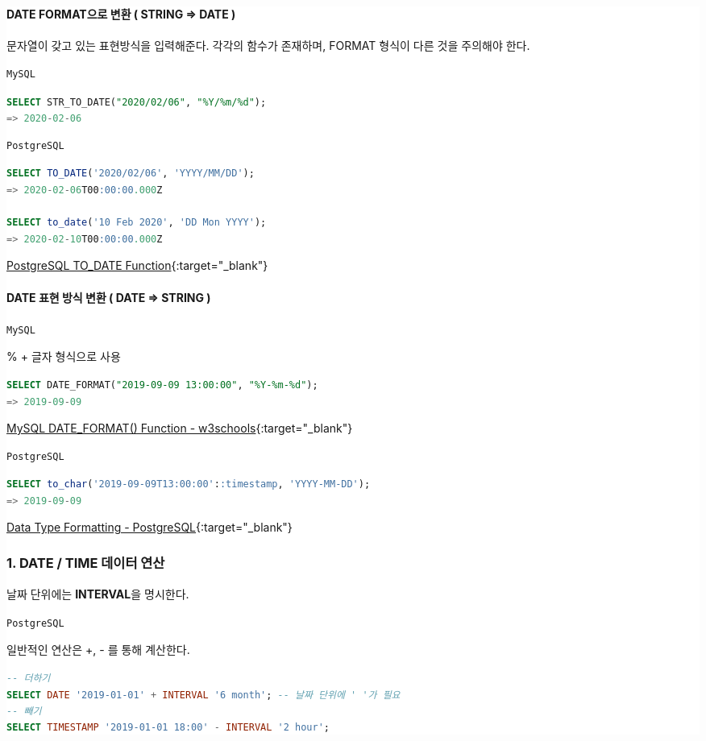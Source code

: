 #### DATE FORMAT으로 변환 ( STRING => DATE )

문자열이 갖고 있는 표현방식을 입력해준다. 각각의 함수가 존재하며, FORMAT 형식이 다른 것을 주의해야 한다.

`MySQL`

``` sql
SELECT STR_TO_DATE("2020/02/06", "%Y/%m/%d");
=> 2020-02-06
```

`PostgreSQL`

``` sql
SELECT TO_DATE('2020/02/06', 'YYYY/MM/DD');
=> 2020-02-06T00:00:00.000Z

SELECT to_date('10 Feb 2020', 'DD Mon YYYY');
=> 2020-02-10T00:00:00.000Z
```

[PostgreSQL TO_DATE Function](https://www.postgresqltutorial.com/postgresql-to_date/){:target="_blank"}

#### DATE 표현 방식 변환 ( DATE => STRING )

`MySQL`

% + 글자 형식으로 사용

``` sql
SELECT DATE_FORMAT("2019-09-09 13:00:00", "%Y-%m-%d");
=> 2019-09-09
```

[MySQL DATE_FORMAT() Function - w3schools](https://www.w3schools.com/sql/func_mysql_date_format.asp){:target="_blank"}

`PostgreSQL`

``` sql
SELECT to_char('2019-09-09T13:00:00'::timestamp, 'YYYY-MM-DD');
=> 2019-09-09
```

[Data Type Formatting - PostgreSQL](https://www.postgresql.org/docs/9.1/functions-formatting.html){:target="_blank"}

### 1. DATE / TIME 데이터 연산

날짜 단위에는 **INTERVAL**을 명시한다.

`PostgreSQL`

일반적인 연산은 +, - 를 통해 계산한다. 

``` sql
-- 더하기
SELECT DATE '2019-01-01' + INTERVAL '6 month'; -- 날짜 단위에 ' '가 필요
-- 빼기
SELECT TIMESTAMP '2019-01-01 18:00' - INTERVAL '2 hour';
```
